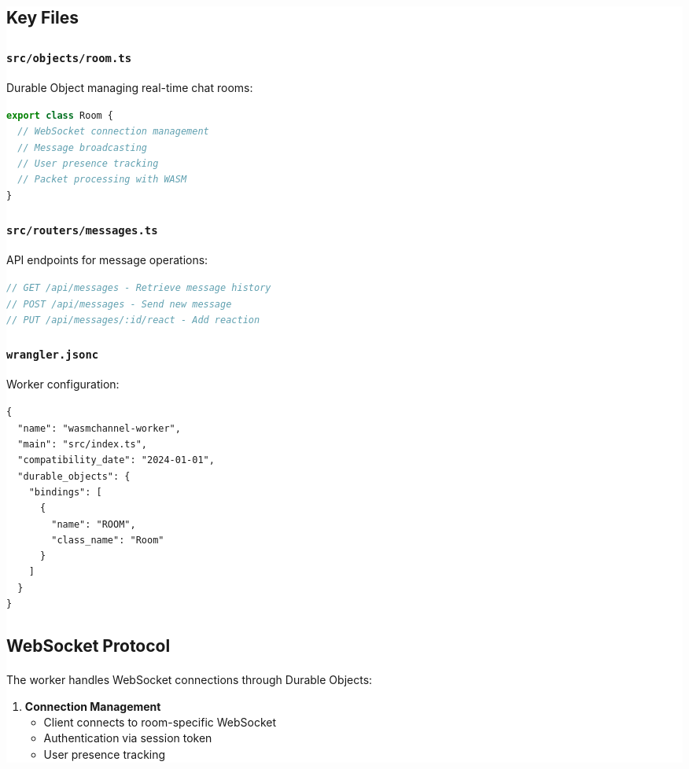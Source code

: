 ```
```

## Key Files

### `src/objects/room.ts`
Durable Object managing real-time chat rooms:

```typescript
export class Room {
  // WebSocket connection management
  // Message broadcasting
  // User presence tracking
  // Packet processing with WASM
}
```

### `src/routers/messages.ts`
API endpoints for message operations:

```typescript
// GET /api/messages - Retrieve message history
// POST /api/messages - Send new message
// PUT /api/messages/:id/react - Add reaction
```

### `wrangler.jsonc`
Worker configuration:

```jsonc
{
  "name": "wasmchannel-worker",
  "main": "src/index.ts",
  "compatibility_date": "2024-01-01",
  "durable_objects": {
    "bindings": [
      {
        "name": "ROOM",
        "class_name": "Room"
      }
    ]
  }
}
```

## WebSocket Protocol

The worker handles WebSocket connections through Durable Objects:

1. **Connection Management**
   - Client connects to room-specific WebSocket
   - Authentication via session token
   - User presence tracking
